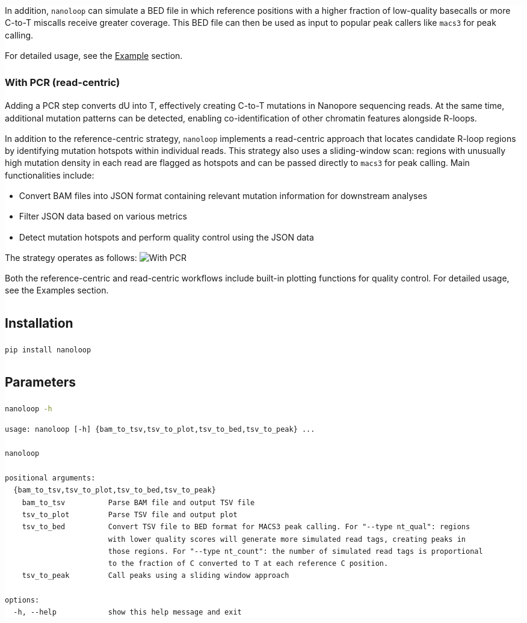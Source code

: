 In addition, `nanoloop` can simulate a BED file in which reference positions with a higher fraction of low-quality basecalls or more C-to-T miscalls receive greater coverage. This BED file can then be used as input to popular peak callers like `macs3` for peak calling.

For detailed usage, see the [Example](#without_pcr) section.

### With PCR (read-centric)
Adding a PCR step converts dU into T, effectively creating C-to-T mutations in Nanopore sequencing reads. At the same time, additional mutation patterns can be detected, enabling co-identification of other chromatin features alongside R-loops. 

In addition to the reference-centric strategy, `nanoloop` implements a read-centric approach that locates candidate R-loop regions by identifying mutation hotspots within individual reads. This strategy also uses a sliding-window scan: regions with unusually high mutation density in each read are flagged as hotspots and can be passed directly to `macs3` for peak calling. Main functionalities include:

+ Convert BAM files into JSON format containing relevant mutation information for downstream analyses

+ Filter JSON data based on various metrics

+ Detect mutation hotspots and perform quality control using the JSON data

The strategy operates as follows: ![With PCR](docs/images/with_pcr.svg)

Both the reference-centric and read-centric workflows include built-in plotting functions for quality control. For detailed usage, see the Examples section.

## Installation
```
pip install nanoloop
```

## Parameters
```bash
nanoloop -h
```
```
usage: nanoloop [-h] {bam_to_tsv,tsv_to_plot,tsv_to_bed,tsv_to_peak} ...

nanoloop

positional arguments:
  {bam_to_tsv,tsv_to_plot,tsv_to_bed,tsv_to_peak}
    bam_to_tsv          Parse BAM file and output TSV file
    tsv_to_plot         Parse TSV file and output plot
    tsv_to_bed          Convert TSV file to BED format for MACS3 peak calling. For "--type nt_qual": regions
                        with lower quality scores will generate more simulated read tags, creating peaks in
                        those regions. For "--type nt_count": the number of simulated read tags is proportional
                        to the fraction of C converted to T at each reference C position.
    tsv_to_peak         Call peaks using a sliding window approach

options:
  -h, --help            show this help message and exit
```
